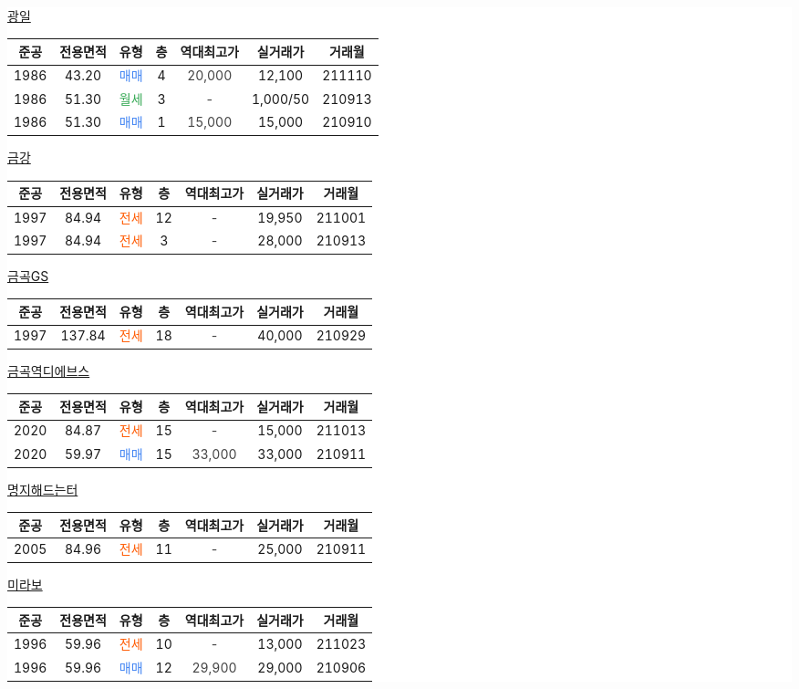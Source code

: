 [광일](https://search.naver.com/search.naver?query=%EA%B2%BD%EA%B8%B0%EB%8F%84+%EB%82%A8%EC%96%91%EC%A3%BC%EC%8B%9C+%EA%B8%88%EA%B3%A1%EB%8F%99+%EA%B4%91%EC%9D%BC)

|준공|전용면적|유형|층|역대최고가|실거래가|거래월|
|:---:|:---:|:---:|:---:|:---:|:---:|:---:|
|1986|43.20|<span style="color:#4285f3">매매</span>|4|<span style="color:#444444">20,000</span>|12,100|211110|
|1986|51.30|<span style="color:#34a853">월세</span>|3|<span style="color:#444444">-</span>|1,000/50|210913|
|1986|51.30|<span style="color:#4285f3">매매</span>|1|<span style="color:#444444">15,000</span>|15,000|210910|

[금강](https://search.naver.com/search.naver?query=%EA%B2%BD%EA%B8%B0%EB%8F%84+%EB%82%A8%EC%96%91%EC%A3%BC%EC%8B%9C+%EA%B8%88%EA%B3%A1%EB%8F%99+%EA%B8%88%EA%B0%95)

|준공|전용면적|유형|층|역대최고가|실거래가|거래월|
|:---:|:---:|:---:|:---:|:---:|:---:|:---:|
|1997|84.94|<span style="color:#ff5a00">전세</span>|12|<span style="color:#444444">-</span>|19,950|211001|
|1997|84.94|<span style="color:#ff5a00">전세</span>|3|<span style="color:#444444">-</span>|28,000|210913|

[금곡GS](https://search.naver.com/search.naver?query=%EA%B2%BD%EA%B8%B0%EB%8F%84+%EB%82%A8%EC%96%91%EC%A3%BC%EC%8B%9C+%EA%B8%88%EA%B3%A1%EB%8F%99+%EA%B8%88%EA%B3%A1GS)

|준공|전용면적|유형|층|역대최고가|실거래가|거래월|
|:---:|:---:|:---:|:---:|:---:|:---:|:---:|
|1997|137.84|<span style="color:#ff5a00">전세</span>|18|<span style="color:#444444">-</span>|40,000|210929|

[금곡역디에브스](https://search.naver.com/search.naver?query=%EA%B2%BD%EA%B8%B0%EB%8F%84+%EB%82%A8%EC%96%91%EC%A3%BC%EC%8B%9C+%EA%B8%88%EA%B3%A1%EB%8F%99+%EA%B8%88%EA%B3%A1%EC%97%AD%EB%94%94%EC%97%90%EB%B8%8C%EC%8A%A4)

|준공|전용면적|유형|층|역대최고가|실거래가|거래월|
|:---:|:---:|:---:|:---:|:---:|:---:|:---:|
|2020|84.87|<span style="color:#ff5a00">전세</span>|15|<span style="color:#444444">-</span>|15,000|211013|
|2020|59.97|<span style="color:#4285f3">매매</span>|15|<span style="color:#444444">33,000</span>|33,000|210911|

[명지해드는터](https://search.naver.com/search.naver?query=%EA%B2%BD%EA%B8%B0%EB%8F%84+%EB%82%A8%EC%96%91%EC%A3%BC%EC%8B%9C+%EA%B8%88%EA%B3%A1%EB%8F%99+%EB%AA%85%EC%A7%80%ED%95%B4%EB%93%9C%EB%8A%94%ED%84%B0)

|준공|전용면적|유형|층|역대최고가|실거래가|거래월|
|:---:|:---:|:---:|:---:|:---:|:---:|:---:|
|2005|84.96|<span style="color:#ff5a00">전세</span>|11|<span style="color:#444444">-</span>|25,000|210911|

[미라보](https://search.naver.com/search.naver?query=%EA%B2%BD%EA%B8%B0%EB%8F%84+%EB%82%A8%EC%96%91%EC%A3%BC%EC%8B%9C+%EA%B8%88%EA%B3%A1%EB%8F%99+%EB%AF%B8%EB%9D%BC%EB%B3%B4)

|준공|전용면적|유형|층|역대최고가|실거래가|거래월|
|:---:|:---:|:---:|:---:|:---:|:---:|:---:|
|1996|59.96|<span style="color:#ff5a00">전세</span>|10|<span style="color:#444444">-</span>|13,000|211023|
|1996|59.96|<span style="color:#4285f3">매매</span>|12|<span style="color:#444444">29,900</span>|29,000|210906|
